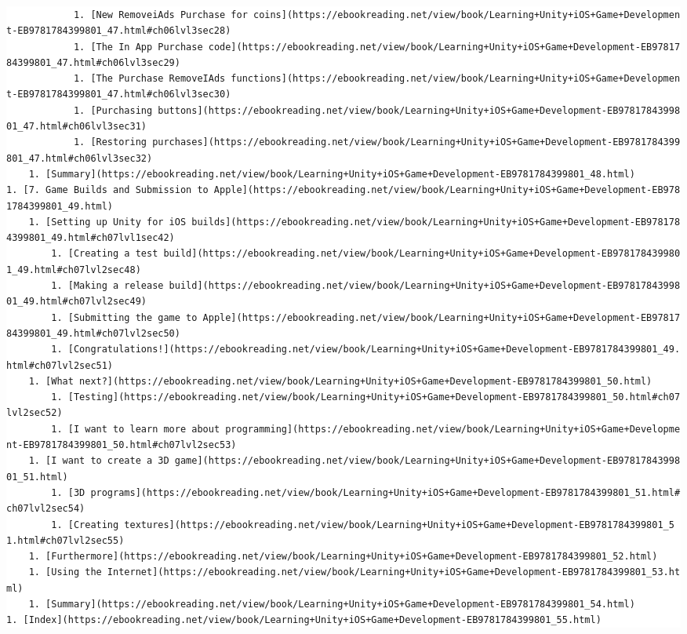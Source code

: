                 1. [New RemoveiAds Purchase for coins](https://ebookreading.net/view/book/Learning+Unity+iOS+Game+Development-EB9781784399801_47.html#ch06lvl3sec28)
                1. [The In App Purchase code](https://ebookreading.net/view/book/Learning+Unity+iOS+Game+Development-EB9781784399801_47.html#ch06lvl3sec29)
                1. [The Purchase RemoveIAds functions](https://ebookreading.net/view/book/Learning+Unity+iOS+Game+Development-EB9781784399801_47.html#ch06lvl3sec30)
                1. [Purchasing buttons](https://ebookreading.net/view/book/Learning+Unity+iOS+Game+Development-EB9781784399801_47.html#ch06lvl3sec31)
                1. [Restoring purchases](https://ebookreading.net/view/book/Learning+Unity+iOS+Game+Development-EB9781784399801_47.html#ch06lvl3sec32)
        1. [Summary](https://ebookreading.net/view/book/Learning+Unity+iOS+Game+Development-EB9781784399801_48.html)
    1. [7. Game Builds and Submission to Apple](https://ebookreading.net/view/book/Learning+Unity+iOS+Game+Development-EB9781784399801_49.html)
        1. [Setting up Unity for iOS builds](https://ebookreading.net/view/book/Learning+Unity+iOS+Game+Development-EB9781784399801_49.html#ch07lvl1sec42)
            1. [Creating a test build](https://ebookreading.net/view/book/Learning+Unity+iOS+Game+Development-EB9781784399801_49.html#ch07lvl2sec48)
            1. [Making a release build](https://ebookreading.net/view/book/Learning+Unity+iOS+Game+Development-EB9781784399801_49.html#ch07lvl2sec49)
            1. [Submitting the game to Apple](https://ebookreading.net/view/book/Learning+Unity+iOS+Game+Development-EB9781784399801_49.html#ch07lvl2sec50)
            1. [Congratulations!](https://ebookreading.net/view/book/Learning+Unity+iOS+Game+Development-EB9781784399801_49.html#ch07lvl2sec51)
        1. [What next?](https://ebookreading.net/view/book/Learning+Unity+iOS+Game+Development-EB9781784399801_50.html)
            1. [Testing](https://ebookreading.net/view/book/Learning+Unity+iOS+Game+Development-EB9781784399801_50.html#ch07lvl2sec52)
            1. [I want to learn more about programming](https://ebookreading.net/view/book/Learning+Unity+iOS+Game+Development-EB9781784399801_50.html#ch07lvl2sec53)
        1. [I want to create a 3D game](https://ebookreading.net/view/book/Learning+Unity+iOS+Game+Development-EB9781784399801_51.html)
            1. [3D programs](https://ebookreading.net/view/book/Learning+Unity+iOS+Game+Development-EB9781784399801_51.html#ch07lvl2sec54)
            1. [Creating textures](https://ebookreading.net/view/book/Learning+Unity+iOS+Game+Development-EB9781784399801_51.html#ch07lvl2sec55)
        1. [Furthermore](https://ebookreading.net/view/book/Learning+Unity+iOS+Game+Development-EB9781784399801_52.html)
        1. [Using the Internet](https://ebookreading.net/view/book/Learning+Unity+iOS+Game+Development-EB9781784399801_53.html)
        1. [Summary](https://ebookreading.net/view/book/Learning+Unity+iOS+Game+Development-EB9781784399801_54.html)
    1. [Index](https://ebookreading.net/view/book/Learning+Unity+iOS+Game+Development-EB9781784399801_55.html)
